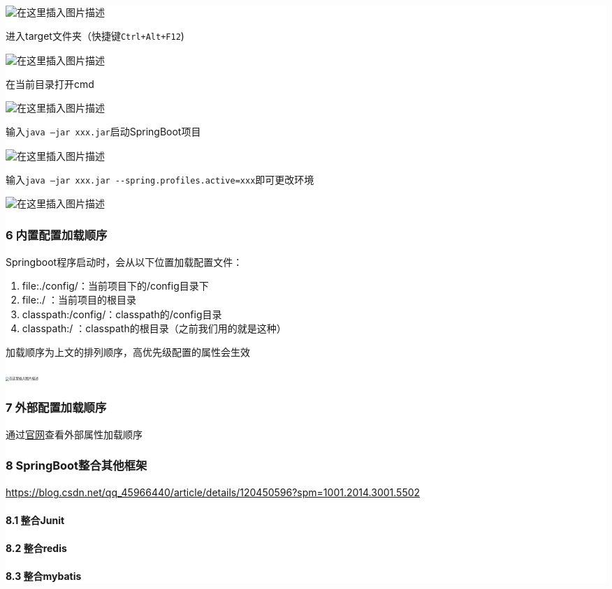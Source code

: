 ![在这里插入图片描述](https://img-blog.csdnimg.cn/b03a19d6f0504cbe93ca4983c4003d9f.png?x-oss-process=image/watermark,type_ZHJvaWRzYW5zZmFsbGJhY2s,shadow_50,text_Q1NETiBATEwuTEVCUk9O,size_20,color_FFFFFF,t_70,g_se,x_16)

进入target文件夹（快捷键`Ctrl+Alt+F12`)

![在这里插入图片描述](https://img-blog.csdnimg.cn/03842cbcf18b4ab1a0ef1c9d777d9f14.png?x-oss-process=image/watermark,type_ZHJvaWRzYW5zZmFsbGJhY2s,shadow_50,text_Q1NETiBATEwuTEVCUk9O,size_20,color_FFFFFF,t_70,g_se,x_16)

在当前目录打开cmd

![在这里插入图片描述](https://img-blog.csdnimg.cn/6ca0eacfa2a54fdd9eb9527aa0df3ab4.png?x-oss-process=image/watermark,type_ZHJvaWRzYW5zZmFsbGJhY2s,shadow_50,text_Q1NETiBATEwuTEVCUk9O,size_20,color_FFFFFF,t_70,g_se,x_16)

输入`java –jar xxx.jar`启动SpringBoot项目

![在这里插入图片描述](https://img-blog.csdnimg.cn/59f0fde462024941a30644df097d59a6.png?x-oss-process=image/watermark,type_ZHJvaWRzYW5zZmFsbGJhY2s,shadow_50,text_Q1NETiBATEwuTEVCUk9O,size_20,color_FFFFFF,t_70,g_se,x_16)

输入`java –jar xxx.jar --spring.profiles.active=xxx`即可更改环境

![在这里插入图片描述](https://img-blog.csdnimg.cn/d4d860e7b6254f4a9e30415e32d5cc18.png)

### 6 内置配置加载顺序

Springboot程序启动时，会从以下位置加载配置文件：

1. file:./config/：当前项目下的/config目录下
2. file:./ ：当前项目的根目录
3. classpath:/config/：classpath的/config目录
4. classpath:/ ：classpath的根目录（之前我们用的就是这种）

加载顺序为上文的排列顺序，高优先级配置的属性会生效

<img src="https://img-blog.csdnimg.cn/4fd36e80251645d1877370a44394907f.png?x-oss-process=image/watermark,type_ZHJvaWRzYW5zZmFsbGJhY2s,shadow_50,text_Q1NETiBATEwuTEVCUk9O,size_20,color_FFFFFF,t_70,g_se,x_16" alt="在这里插入图片描述" style="zoom:33%;" />

### 7 外部配置加载顺序

通过[官网](https://docs.spring.io/spring-boot/docs/current/reference/html/boot-features-external-config.html)查看外部属性加载顺序

### 8 SpringBoot整合其他框架

https://blog.csdn.net/qq_45966440/article/details/120450596?spm=1001.2014.3001.5502

#### 8.1 整合Junit

#### 8.2 整合redis

#### 8.3 整合mybatis

